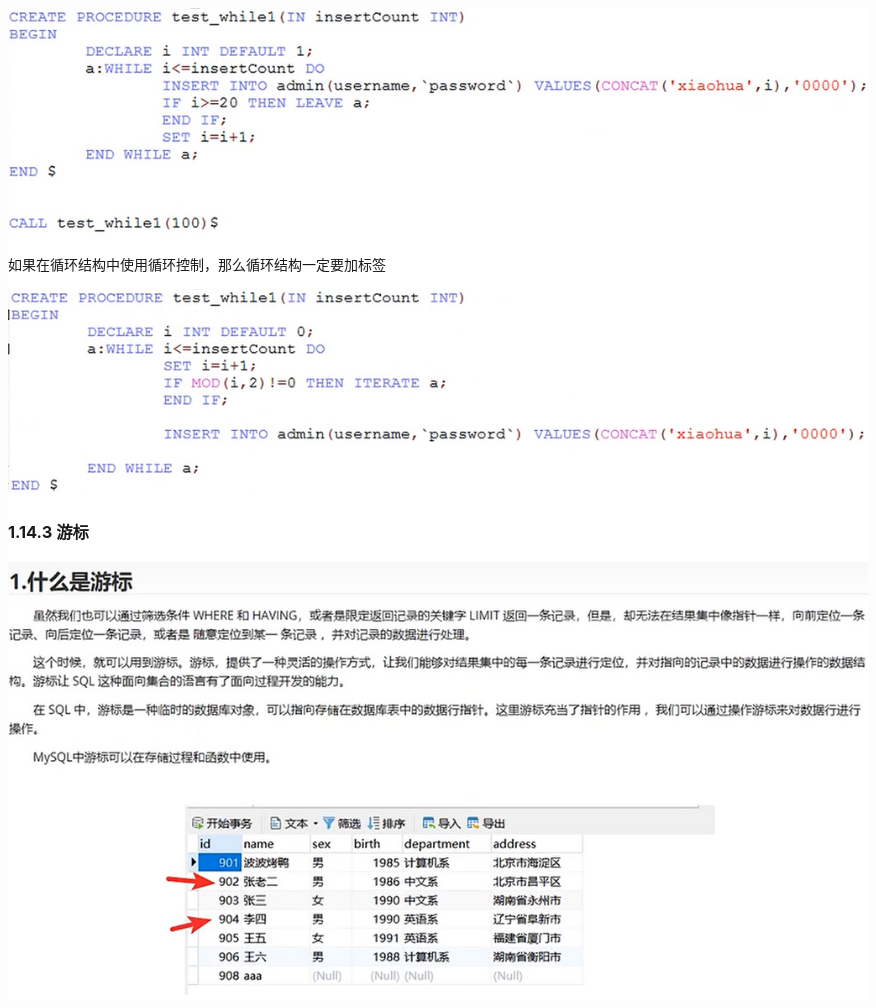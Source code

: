 ![](images/2023-04-01-14-48-42-image.png)

如果在循环结构中使用循环控制，那么循环结构一定要加标签

![](images/2023-04-01-14-54-03-image.png)

### 1.14.3 游标

![](images/2023-04-05-01-07-11-image.png)
